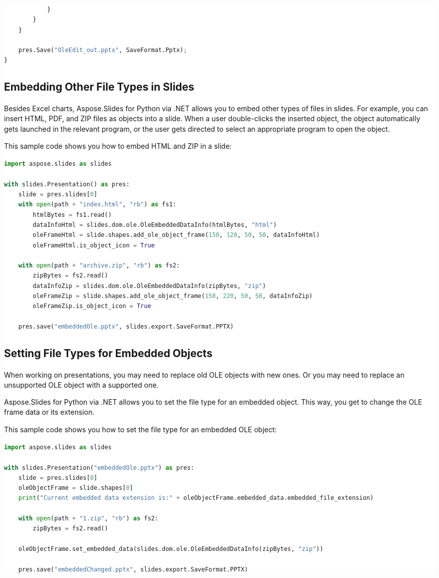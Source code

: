 ```py 
            }
        }
    }

    pres.Save("OleEdit_out.pptx", SaveFormat.Pptx);
}
```

## Embedding Other File Types in Slides

Besides Excel charts, Aspose.Slides for Python via .NET allows you to embed other types of files in slides. For example, you can insert HTML, PDF, and ZIP files as objects into a slide. When a user double-clicks the inserted object, the object automatically gets launched in the relevant program, or the user gets directed to select an appropriate program to open the object. 

This sample code shows you how to embed HTML and ZIP in a slide:

```py
import aspose.slides as slides

with slides.Presentation() as pres:
    slide = pres.slides[0]
    with open(path + "index.html", "rb") as fs1:
        htmlBytes = fs1.read()
        dataInfoHtml = slides.dom.ole.OleEmbeddedDataInfo(htmlBytes, "html")
        oleFrameHtml = slide.shapes.add_ole_object_frame(150, 120, 50, 50, dataInfoHtml)
        oleFrameHtml.is_object_icon = True

    with open(path + "archive.zip", "rb") as fs2:
        zipBytes = fs2.read()
        dataInfoZip = slides.dom.ole.OleEmbeddedDataInfo(zipBytes, "zip")
        oleFrameZip = slide.shapes.add_ole_object_frame(150, 220, 50, 50, dataInfoZip)
        oleFrameZip.is_object_icon = True

    pres.save("embeddedOle.pptx", slides.export.SaveFormat.PPTX)
```

## Setting File Types for Embedded Objects

When working on presentations, you may need to replace old OLE objects with new ones. Or you may need to replace an unsupported OLE object with a supported one. 

Aspose.Slides for Python via .NET allows you to set the file type for an embedded object. This way, you get to change the OLE frame data or its extension. 

This sample code shows you how to set the file type for an embedded OLE object:

```py
import aspose.slides as slides

with slides.Presentation("embeddedOle.pptx") as pres:
    slide = pres.slides[0]
    oleObjectFrame = slide.shapes[0]
    print("Current embedded data extension is:" + oleObjectFrame.embedded_data.embedded_file_extension)
   
    with open(path + "1.zip", "rb") as fs2:
        zipBytes = fs2.read()

    oleObjectFrame.set_embedded_data(slides.dom.ole.OleEmbeddedDataInfo(zipBytes, "zip"))
   
    pres.save("embeddedChanged.pptx", slides.export.SaveFormat.PPTX)
```
